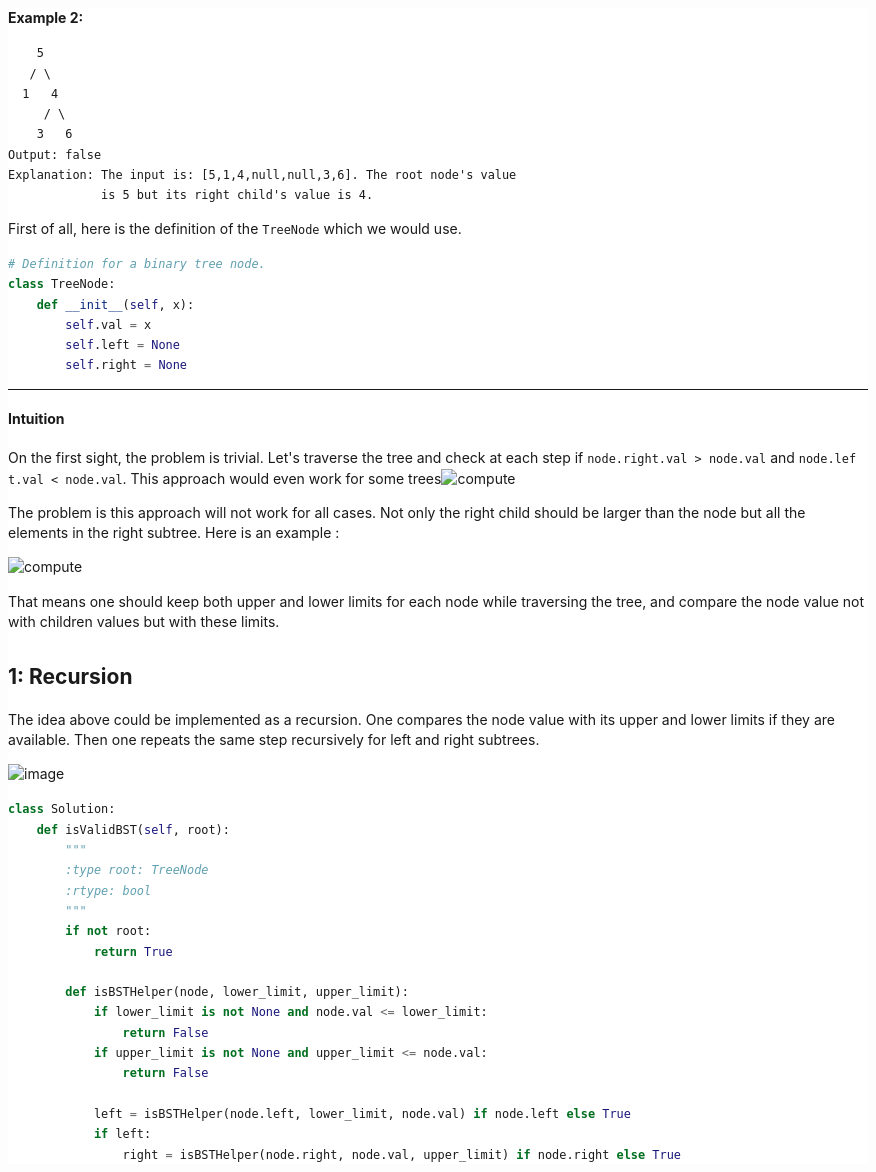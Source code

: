 **Example 2:**

```
    5
   / \
  1   4
     / \
    3   6
Output: false
Explanation: The input is: [5,1,4,null,null,3,6]. The root node's value
             is 5 but its right child's value is 4.
```

First of all, here is the definition of the `TreeNode` which we would use.

```python
# Definition for a binary tree node.
class TreeNode:
    def __init__(self, x):
        self.val = x
        self.left = None
        self.right = None
```

---

#### Intuition

On the first sight, the problem is trivial. Let's traverse the tree and check at each step if `node.right.val > node.val` and `node.left.val < node.val`. This approach would even work for some trees![compute](https://leetcode.com/articles/Figures/98/98_not_bst.png)

The problem is this approach will not work for all cases. Not only the right child should be larger than the node but all the elements in the right subtree. Here is an example :

![compute](https://leetcode.com/articles/Figures/98/98_not_bst_3.png)

That means one should keep both upper and lower limits for each node while traversing the tree, and compare the node value not with children values but with these limits. 

## 1: Recursion

The idea above could be implemented as a recursion. One compares the node value with its upper and lower limits if they are available. Then one repeats the same step recursively for left and right subtrees.

![image](https://ws1.sinaimg.cn/large/69d4185bly1g0pvyxfkstj20b70gxgny.jpg)

```python
class Solution:
    def isValidBST(self, root):
        """
        :type root: TreeNode
        :rtype: bool
        """
        if not root:
            return True

        def isBSTHelper(node, lower_limit, upper_limit):
            if lower_limit is not None and node.val <= lower_limit:
                return False
            if upper_limit is not None and upper_limit <= node.val:
                return False

            left = isBSTHelper(node.left, lower_limit, node.val) if node.left else True
            if left:
                right = isBSTHelper(node.right, node.val, upper_limit) if node.right else True
```